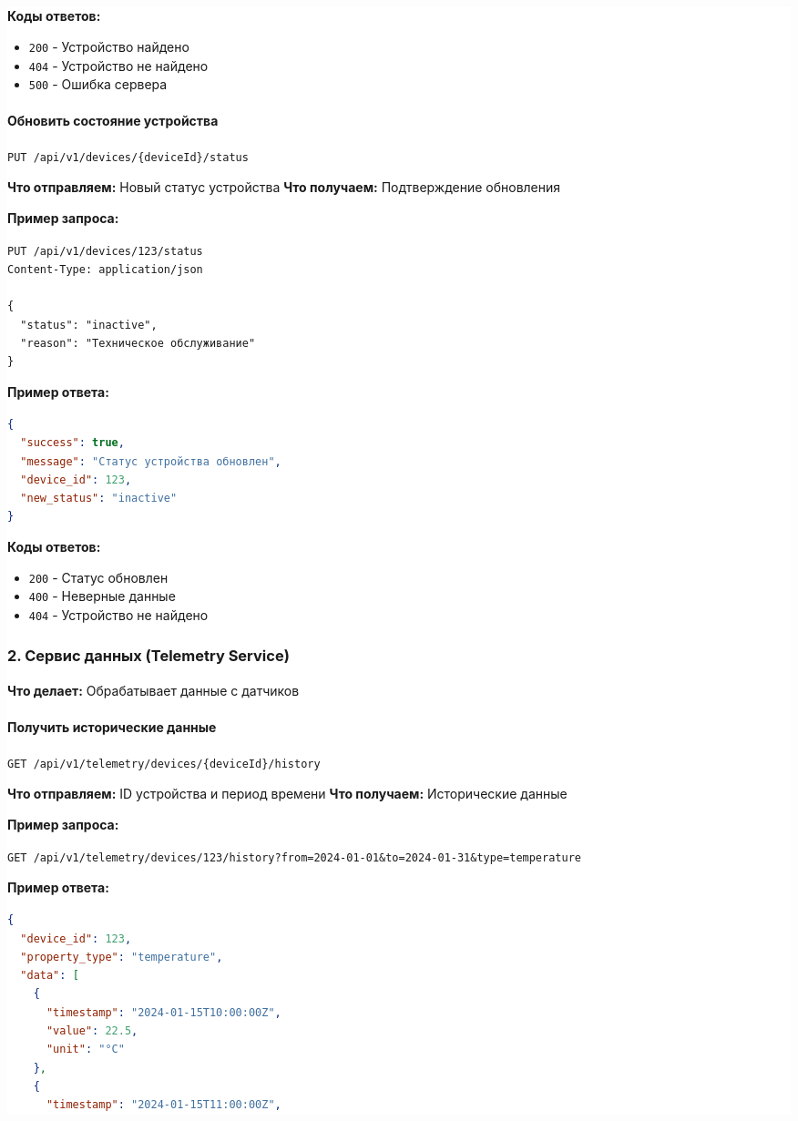 **Коды ответов:**
- `200` - Устройство найдено
- `404` - Устройство не найдено
- `500` - Ошибка сервера

#### Обновить состояние устройства
```
PUT /api/v1/devices/{deviceId}/status
```

**Что отправляем:** Новый статус устройства
**Что получаем:** Подтверждение обновления

**Пример запроса:**
```http
PUT /api/v1/devices/123/status
Content-Type: application/json

{
  "status": "inactive",
  "reason": "Техническое обслуживание"
}
```

**Пример ответа:**
```json
{
  "success": true,
  "message": "Статус устройства обновлен",
  "device_id": 123,
  "new_status": "inactive"
}
```

**Коды ответов:**
- `200` - Статус обновлен
- `400` - Неверные данные
- `404` - Устройство не найдено

### 2. Сервис данных (Telemetry Service)

**Что делает:** Обрабатывает данные с датчиков

#### Получить исторические данные
```
GET /api/v1/telemetry/devices/{deviceId}/history
```

**Что отправляем:** ID устройства и период времени
**Что получаем:** Исторические данные

**Пример запроса:**
```http
GET /api/v1/telemetry/devices/123/history?from=2024-01-01&to=2024-01-31&type=temperature
```

**Пример ответа:**
```json
{
  "device_id": 123,
  "property_type": "temperature",
  "data": [
    {
      "timestamp": "2024-01-15T10:00:00Z",
      "value": 22.5,
      "unit": "°C"
    },
    {
      "timestamp": "2024-01-15T11:00:00Z", 
```